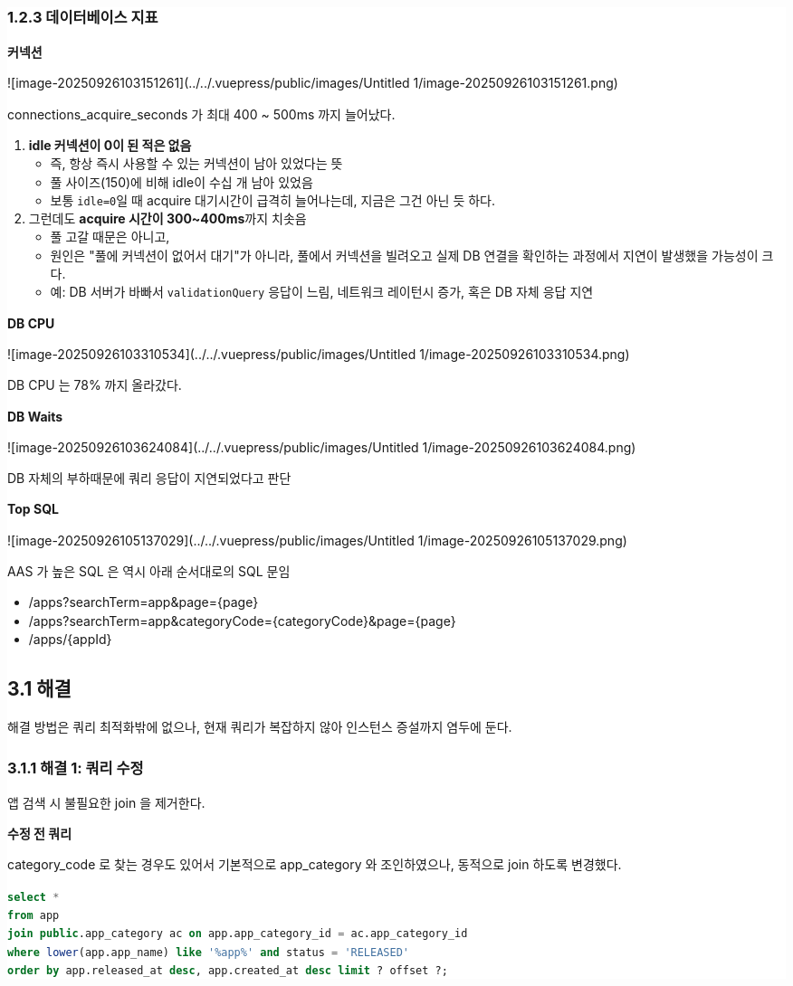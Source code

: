 ### 1.2.3 데이터베이스 지표

**커넥션**

![image-20250926103151261](../../.vuepress/public/images/Untitled 1/image-20250926103151261.png)

connections_acquire_seconds 가 최대 400 ~ 500ms 까지 늘어났다.

1. **idle 커넥션이 0이 된 적은 없음**
   - 즉, 항상 즉시 사용할 수 있는 커넥션이 남아 있었다는 뜻
   - 풀 사이즈(150)에 비해 idle이 수십 개 남아 있었음
   - 보통 `idle=0`일 때 acquire 대기시간이 급격히 늘어나는데, 지금은 그건 아닌 듯 하다.
2. 그런데도 **acquire 시간이 300~400ms**까지 치솟음
   - 풀 고갈 때문은 아니고,
   - 원인은 "풀에 커넥션이 없어서 대기"가 아니라, 풀에서 커넥션을 빌려오고 실제 DB 연결을 확인하는 과정에서 지연이 발생했을 가능성이 크다.
   - 예: DB 서버가 바빠서 `validationQuery` 응답이 느림, 네트워크 레이턴시 증가, 혹은 DB 자체 응답 지연

**DB CPU**

![image-20250926103310534](../../.vuepress/public/images/Untitled 1/image-20250926103310534.png)

DB CPU 는 78% 까지 올라갔다.

**DB Waits**

![image-20250926103624084](../../.vuepress/public/images/Untitled 1/image-20250926103624084.png)

DB 자체의 부하때문에 쿼리 응답이 지연되었다고 판단

**Top SQL**

![image-20250926105137029](../../.vuepress/public/images/Untitled 1/image-20250926105137029.png)

AAS 가 높은 SQL 은 역시 아래 순서대로의 SQL 문임

- /apps?searchTerm=app&page={page}
- /apps?searchTerm=app&categoryCode={categoryCode}&page={page}
- /apps/{appId}

## 3.1 해결

해결 방법은 쿼리 최적화밖에 없으나, 현재 쿼리가 복잡하지 않아 인스턴스 증설까지 염두에 둔다.

### 3.1.1 해결 1: 쿼리 수정 

앱 검색 시 불필요한 join 을 제거한다.

**수정 전 쿼리**

category_code 로 찾는 경우도 있어서 기본적으로 app_category 와 조인하였으나, 동적으로 join 하도록 변경했다.

```sql
select * 
from app 
join public.app_category ac on app.app_category_id = ac.app_category_id
where lower(app.app_name) like '%app%' and status = 'RELEASED'
order by app.released_at desc, app.created_at desc limit ? offset ?;
```
